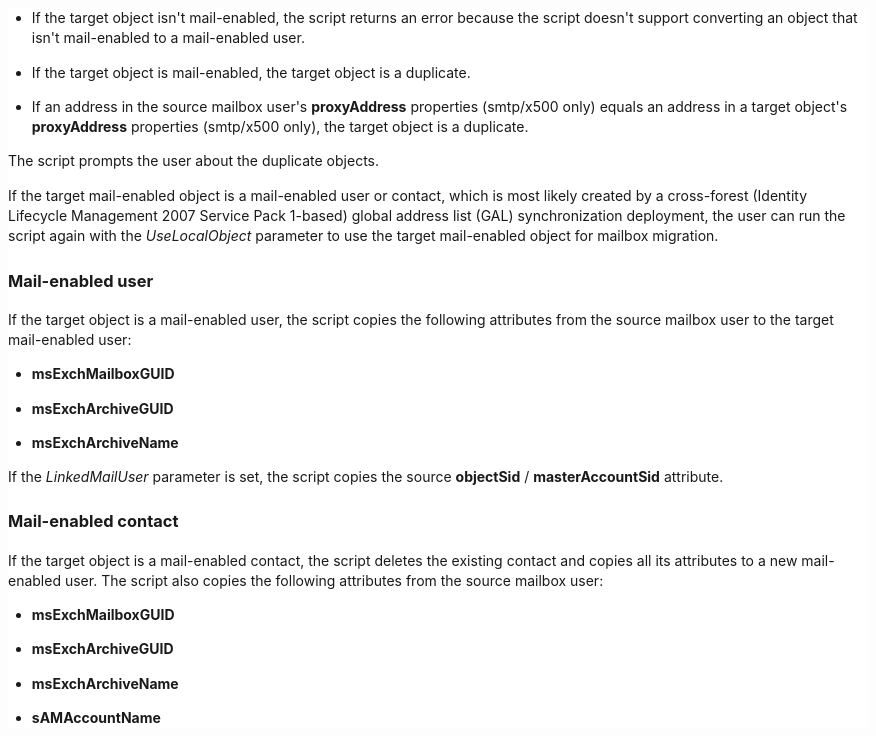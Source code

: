   - If the target object isn't mail-enabled, the script returns an error because the script doesn't support converting an object that isn't mail-enabled to a mail-enabled user.
    
  
  - If the target object is mail-enabled, the target object is a duplicate.
    
  
- If an address in the source mailbox user's **proxyAddress** properties (smtp/x500 only) equals an address in a target object's **proxyAddress** properties (smtp/x500 only), the target object is a duplicate.
    
  
The script prompts the user about the duplicate objects. 
  
    
    
If the target mail-enabled object is a mail-enabled user or contact, which is most likely created by a cross-forest (Identity Lifecycle Management 2007 Service Pack 1-based) global address list (GAL) synchronization deployment, the user can run the script again with the  _UseLocalObject_ parameter to use the target mail-enabled object for mailbox migration.
  
    
    

### Mail-enabled user

If the target object is a mail-enabled user, the script copies the following attributes from the source mailbox user to the target mail-enabled user:
  
    
    

- **msExchMailboxGUID**
    
  
- **msExchArchiveGUID**
    
  
- **msExchArchiveName**
    
  
If the  _LinkedMailUser_ parameter is set, the script copies the source **objectSid** / **masterAccountSid** attribute.
  
    
    

### Mail-enabled contact

If the target object is a mail-enabled contact, the script deletes the existing contact and copies all its attributes to a new mail-enabled user. The script also copies the following attributes from the source mailbox user:
  
    
    

- **msExchMailboxGUID**
    
  
- **msExchArchiveGUID**
    
  
- **msExchArchiveName**
    
  
- **sAMAccountName**
    
  